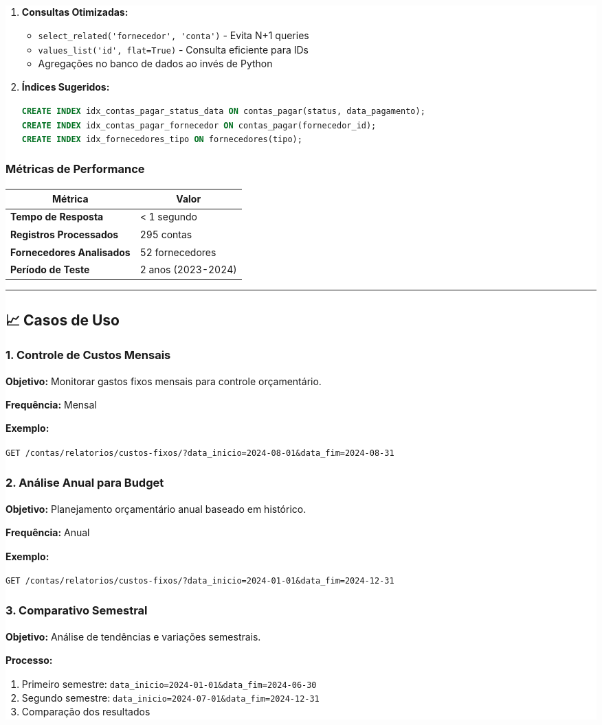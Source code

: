 1. **Consultas Otimizadas:**
   - `select_related('fornecedor', 'conta')` - Evita N+1 queries
   - `values_list('id', flat=True)` - Consulta eficiente para IDs
   - Agregações no banco de dados ao invés de Python

2. **Índices Sugeridos:**
   ```sql
   CREATE INDEX idx_contas_pagar_status_data ON contas_pagar(status, data_pagamento);
   CREATE INDEX idx_contas_pagar_fornecedor ON contas_pagar(fornecedor_id);
   CREATE INDEX idx_fornecedores_tipo ON fornecedores(tipo);
   ```

### Métricas de Performance

| Métrica | Valor |
|---------|-------|
| **Tempo de Resposta** | < 1 segundo |
| **Registros Processados** | 295 contas |
| **Fornecedores Analisados** | 52 fornecedores |
| **Período de Teste** | 2 anos (2023-2024) |

---

## 📈 Casos de Uso

### 1. Controle de Custos Mensais

**Objetivo:** Monitorar gastos fixos mensais para controle orçamentário.

**Frequência:** Mensal

**Exemplo:**
```http
GET /contas/relatorios/custos-fixos/?data_inicio=2024-08-01&data_fim=2024-08-31
```

### 2. Análise Anual para Budget

**Objetivo:** Planejamento orçamentário anual baseado em histórico.

**Frequência:** Anual

**Exemplo:**
```http
GET /contas/relatorios/custos-fixos/?data_inicio=2024-01-01&data_fim=2024-12-31
```

### 3. Comparativo Semestral

**Objetivo:** Análise de tendências e variações semestrais.

**Processo:**
1. Primeiro semestre: `data_inicio=2024-01-01&data_fim=2024-06-30`
2. Segundo semestre: `data_inicio=2024-07-01&data_fim=2024-12-31`
3. Comparação dos resultados
